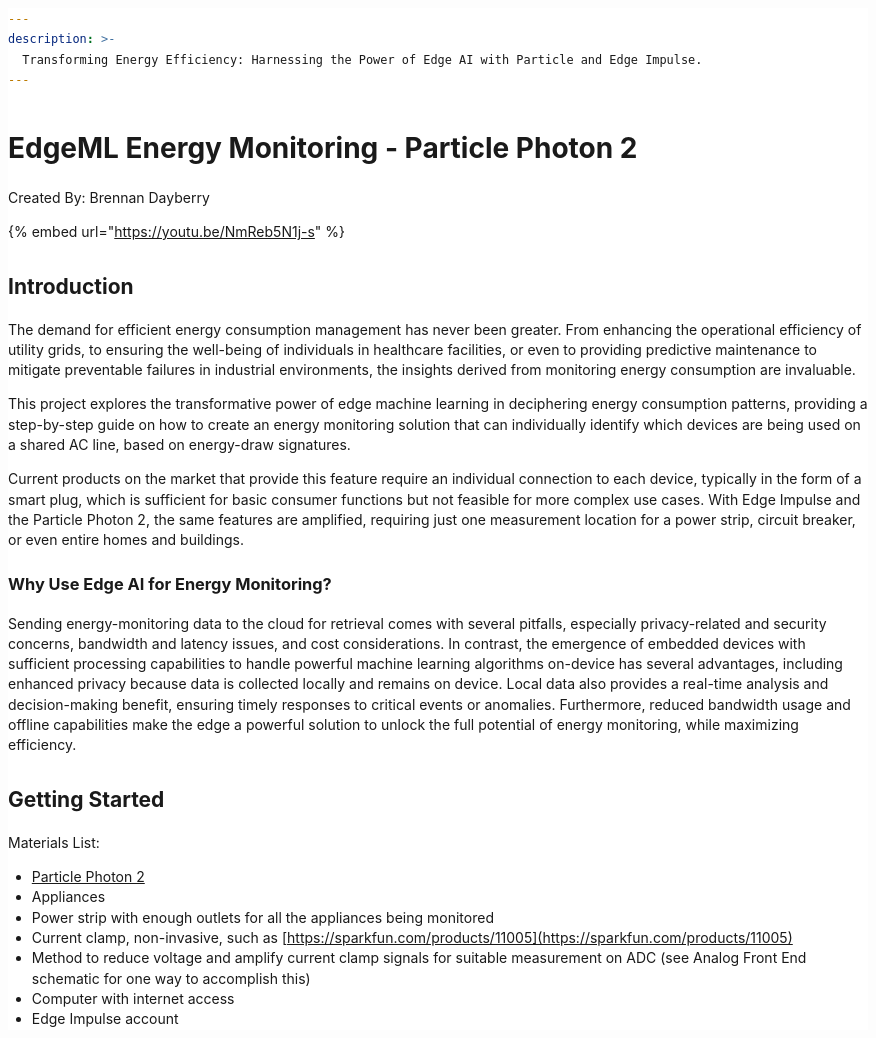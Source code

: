 ```yaml
---
description: >-
  Transforming Energy Efficiency: Harnessing the Power of Edge AI with Particle and Edge Impulse.
---
```


# EdgeML Energy Monitoring - Particle Photon 2

Created By: Brennan Dayberry

{% embed url="https://youtu.be/NmReb5N1j-s" %}

## Introduction

The demand for efficient energy consumption management has never been greater. From enhancing the operational efficiency of utility grids, to ensuring the well-being of individuals in healthcare facilities, or even to providing predictive maintenance to mitigate preventable failures in industrial environments, the insights derived from monitoring energy consumption are invaluable. 

This project explores the transformative power of edge machine learning in deciphering energy consumption patterns, providing a step-by-step guide on how to create an energy monitoring solution that can individually identify which devices are being used on a shared AC line, based on energy-draw signatures. 

Current products on the market that provide this feature require an individual connection to each device, typically in the form of a smart plug, which is sufficient for basic consumer functions but not feasible for more complex use cases. With Edge Impulse and the Particle Photon 2, the same features are amplified, requiring just one measurement location for a power strip, circuit breaker, or even entire homes and buildings. 

### Why Use Edge AI for Energy Monitoring? 

Sending energy-monitoring data to the cloud for retrieval comes with several pitfalls, especially privacy-related and security concerns, bandwidth and latency issues, and cost considerations. In contrast, the emergence of embedded devices with sufficient processing capabilities to handle powerful machine learning algorithms on-device has several advantages, including enhanced privacy because data is collected locally and remains on device. Local data also provides a real-time analysis and decision-making benefit, ensuring timely responses to critical events or anomalies. Furthermore, reduced bandwidth usage and offline capabilities make the edge a powerful solution to unlock the full potential of energy monitoring, while maximizing efficiency.

## Getting Started

Materials List:
- [Particle Photon 2](https://store.particle.io/products/photon-2)
- Appliances
- Power strip with enough outlets for all the appliances being monitored
- Current clamp, non-invasive, such as [https://sparkfun.com/products/11005](https://sparkfun.com/products/11005)
- Method to reduce voltage and amplify current clamp signals for suitable measurement on ADC (see Analog Front End schematic for one way to accomplish this)
- Computer with internet access
- Edge Impulse account
